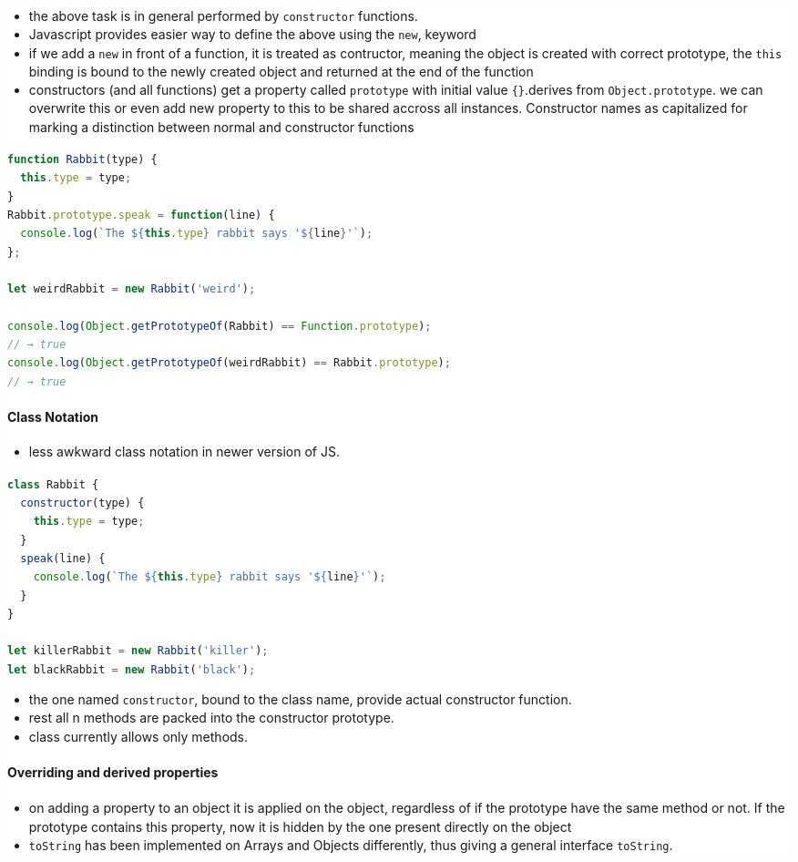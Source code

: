 - the above task is in general performed by `constructor` functions.
- Javascript provides easier way to define the above using the `new`, keyword
- if we add a `new` in front of a function, it is treated as contructor, meaning the object is created with correct prototype, the `this` binding is bound to the newly created object and returned at the end of the function
- constructors (and all functions) get a property called `prototype` with initial value `{}`.derives from `Object.prototype`. we can overwrite this or even add new property to this to be shared accross all instances. Constructor names as capitalized for marking a distinction between normal and constructor functions

```javascript
function Rabbit(type) {
  this.type = type;
}
Rabbit.prototype.speak = function(line) {
  console.log(`The ${this.type} rabbit says '${line}'`);
};

let weirdRabbit = new Rabbit('weird');

console.log(Object.getPrototypeOf(Rabbit) == Function.prototype);
// → true
console.log(Object.getPrototypeOf(weirdRabbit) == Rabbit.prototype);
// → true
```

#### Class Notation

- less awkward class notation in newer version of JS.

```javascript
class Rabbit {
  constructor(type) {
    this.type = type;
  }
  speak(line) {
    console.log(`The ${this.type} rabbit says '${line}'`);
  }
}

let killerRabbit = new Rabbit('killer');
let blackRabbit = new Rabbit('black');
```

- the one named `constructor`, bound to the class name, provide actual constructor function.
- rest all n methods are packed into the constructor prototype.
- class currently allows only methods.

#### Overriding and derived properties

- on adding a property to an object it is applied on the object, regardless of if the prototype have the same method or not. If the prototype contains this property, now it is hidden by the one present directly on the object
- `toString` has been implemented on Arrays and Objects differently, thus giving a general interface `toString`.
